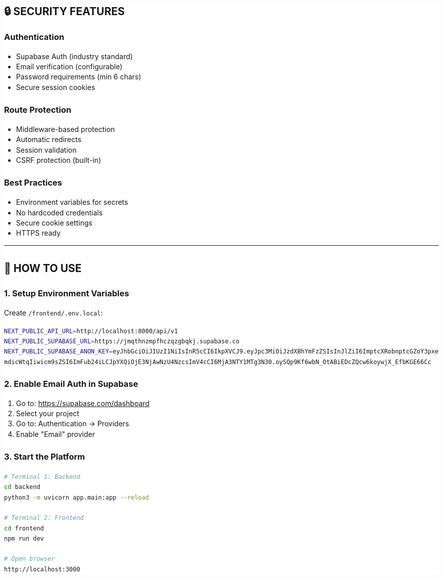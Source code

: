 
## 🔒 SECURITY FEATURES

### Authentication
- Supabase Auth (industry standard)
- Email verification (configurable)
- Password requirements (min 6 chars)
- Secure session cookies

### Route Protection
- Middleware-based protection
- Automatic redirects
- Session validation
- CSRF protection (built-in)

### Best Practices
- Environment variables for secrets
- No hardcoded credentials
- Secure cookie settings
- HTTPS ready

---

## 🚀 HOW TO USE

### 1. Setup Environment Variables

Create `/frontend/.env.local`:

```bash
NEXT_PUBLIC_API_URL=http://localhost:8000/api/v1
NEXT_PUBLIC_SUPABASE_URL=https://jmqthnzmpfhczqzgbqkj.supabase.co
NEXT_PUBLIC_SUPABASE_ANON_KEY=eyJhbGciOiJIUzI1NiIsInR5cCI6IkpXVCJ9.eyJpc3MiOiJzdXBhYmFzZSIsInJlZiI6ImptcXRobnptcGZoY3pxemdicWtqIiwicm9sZSI6ImFub24iLCJpYXQiOjE3NjAwNzU4NzcsImV4cCI6MjA3NTY1MTg3N30.oySQp9Kf6wbN_OtABiEDcZQcw6koywjX_EfbKGE66Cc
```

### 2. Enable Email Auth in Supabase

1. Go to: https://supabase.com/dashboard
2. Select your project
3. Go to: Authentication → Providers
4. Enable "Email" provider

### 3. Start the Platform

```bash
# Terminal 1: Backend
cd backend
python3 -m uvicorn app.main:app --reload

# Terminal 2: Frontend
cd frontend
npm run dev

# Open browser
http://localhost:3000
```
